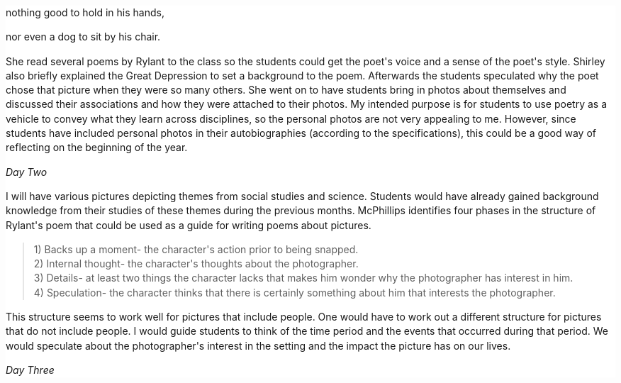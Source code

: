   nothing good to hold in his hands,
 </p>
 <p>
  <span class="indent">
  </span>
  <span class="indent">
  </span>
  nor even a dog to sit by his chair.
 </p>
<p>
  She read several poems by Rylant to the class so the students could get the poet's voice and a sense of the poet's style.  Shirley also briefly explained the Great Depression to set a background to the poem.  Afterwards the students speculated why the poet chose that picture when they were so many others.  She went on to have students bring in photos about themselves and discussed their associations and how they were attached to their photos.  My intended purpose is for students to use poetry as a vehicle to convey what they learn across disciplines, so the personal photos are not very appealing to me.  However, since students have included personal photos in their autobiographies (according to the specifications), this could be a good way of reflecting on the beginning of the year.
 </p>
<p>
  <i>
   Day Two
  </i>
 </p>
<p>
  I will have various pictures depicting themes from social studies and science.  Students would have already gained background knowledge from their studies of these themes during the previous months.  McPhillips identifies four phases in the structure of Rylant's poem that could be used as a guide for writing poems about pictures.
 </p>
<blockquote>
  <dl>
   <dt>
    1) Backs up a moment- the character's action prior to being snapped.
    <dt>
     2) Internal thought- the character's thoughts about the photographer.
     <dt>
      3) Details- at least two things the character lacks that makes him wonder why the photographer has interest in him.
      <dt>
       4) Speculation- the character thinks that there is certainly something about him that interests the photographer.
      </dt>
     </dt>
    </dt>
   </dt>
  </dl>
 </blockquote>
 This structure seems to work well for pictures that include people.  One would have to work out a different structure for pictures that do not include people.  I would guide students to think of the time period and the events that occurred during that period.  We would speculate about the photographer's interest in the setting and the impact the picture has on our lives.
<p>
  <i>
   Day Three
  </i>
 </p>
<p>